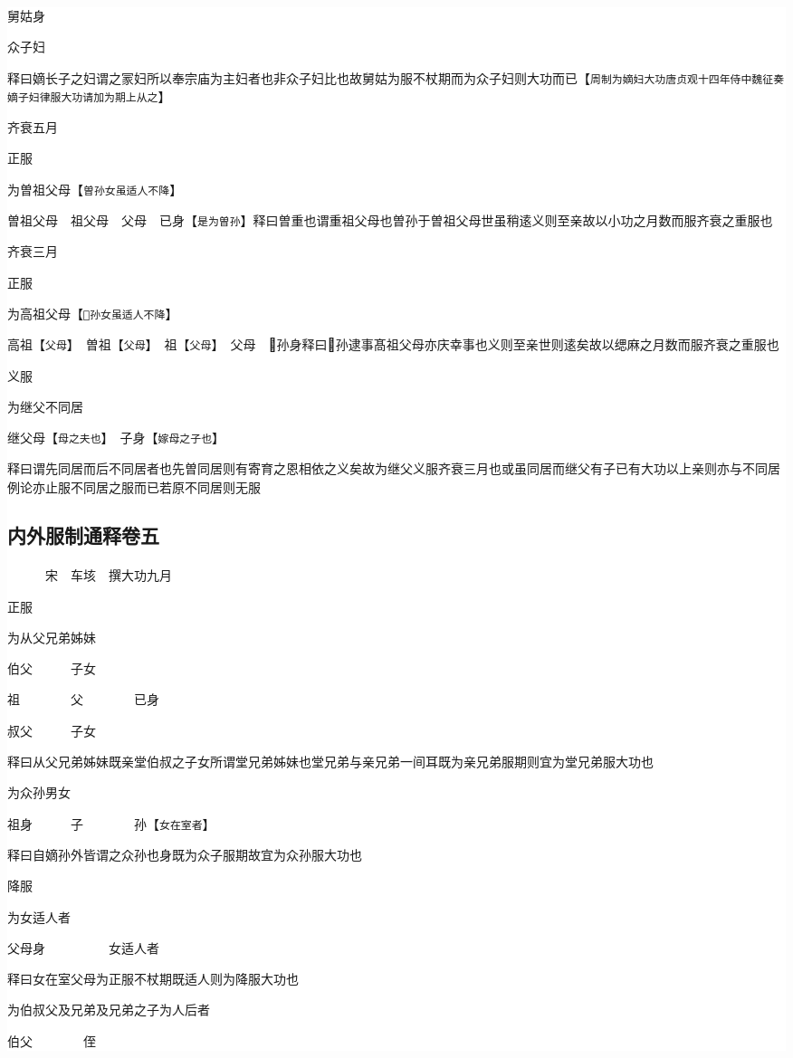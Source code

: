 舅姑身  

众子妇  

释曰嫡长子之妇谓之冡妇所以奉宗庙为主妇者也非众子妇比也故舅姑为服不杖期而为众子妇则大功而已【`周制为嫡妇大功唐贞观十四年侍中魏征奏嫡子妇律服大功请加为期上从之`】  

齐衰五月  

正服  

为曽祖父母【`曽孙女虽适人不降`】  

曽祖父母　祖父母　父母　已身【`是为曽孙`】释曰曽重也谓重祖父母也曽孙于曽祖父母世虽稍逺义则至亲故以小功之月数而服齐衰之重服也  

齐衰三月  

正服  

为高祖父母【`孙女虽适人不降`】  

高祖【`父母`】　曽祖【`父母`】　祖【`父母`】　父母　孙身释曰孙逮事髙祖父母亦庆幸事也义则至亲世则逺矣故以缌麻之月数而服齐衰之重服也  

义服  

为继父不同居  

继父母【`母之夫也`】　子身【`嫁母之子也`】  

释曰谓先同居而后不同居者也先曽同居则有寄育之恩相依之义矣故为继父义服齐衰三月也或虽同居而继父有子已有大功以上亲则亦与不同居例论亦止服不同居之服而已若原不同居则无服  

## 内外服制通释卷五

　　　宋　车垓　撰大功九月  

正服  

为从父兄弟姊妹  

伯父　　　子女  

祖　　　　父　　　　已身  

叔父　　　子女  

释曰从父兄弟姊妹既亲堂伯叔之子女所谓堂兄弟姊妹也堂兄弟与亲兄弟一间耳既为亲兄弟服期则宜为堂兄弟服大功也  

为众孙男女  

祖身　　　子　　　　孙【`女在室者`】  

释曰自嫡孙外皆谓之众孙也身既为众子服期故宜为众孙服大功也  

降服  

为女适人者  

父母身　　　　　女适人者  

释曰女在室父母为正服不杖期既适人则为降服大功也  

为伯叔父及兄弟及兄弟之子为人后者  

伯父　　　　侄  

